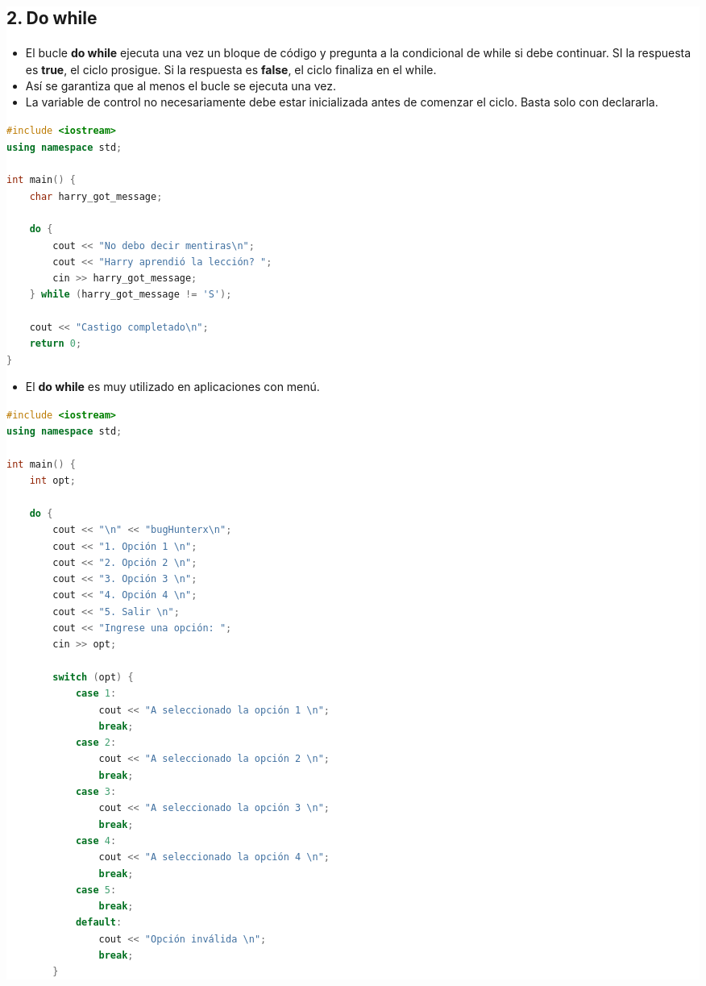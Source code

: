 ## 2. Do while

- El bucle **do while** ejecuta una vez un bloque de código y pregunta a la condicional de while si debe continuar. SI la respuesta es **true**, el ciclo prosigue. Si la respuesta es **false**, el ciclo finaliza en el while.
- Así se garantiza que al menos el bucle se ejecuta una vez.
- La variable de control no necesariamente debe estar inicializada antes de comenzar el ciclo. Basta solo con declararla.

```C++
#include <iostream>
using namespace std;

int main() {
    char harry_got_message;

    do {
        cout << "No debo decir mentiras\n";
        cout << "Harry aprendió la lección? ";
        cin >> harry_got_message;
    } while (harry_got_message != 'S');

    cout << "Castigo completado\n";
    return 0;
}
```

- El **do while** es muy utilizado en aplicaciones con menú.

```C++
#include <iostream>
using namespace std;

int main() {
    int opt;

    do {
        cout << "\n" << "bugHunterx\n";
        cout << "1. Opción 1 \n";
        cout << "2. Opción 2 \n";
        cout << "3. Opción 3 \n";
        cout << "4. Opción 4 \n";
        cout << "5. Salir \n";
        cout << "Ingrese una opción: ";
        cin >> opt;

        switch (opt) {
            case 1:
                cout << "A seleccionado la opción 1 \n";
                break;
            case 2:
                cout << "A seleccionado la opción 2 \n";
                break;
            case 3:
                cout << "A seleccionado la opción 3 \n";
                break;
            case 4:
                cout << "A seleccionado la opción 4 \n";
                break;
            case 5:
                break;
            default:
                cout << "Opción inválida \n";
                break;
        }
```